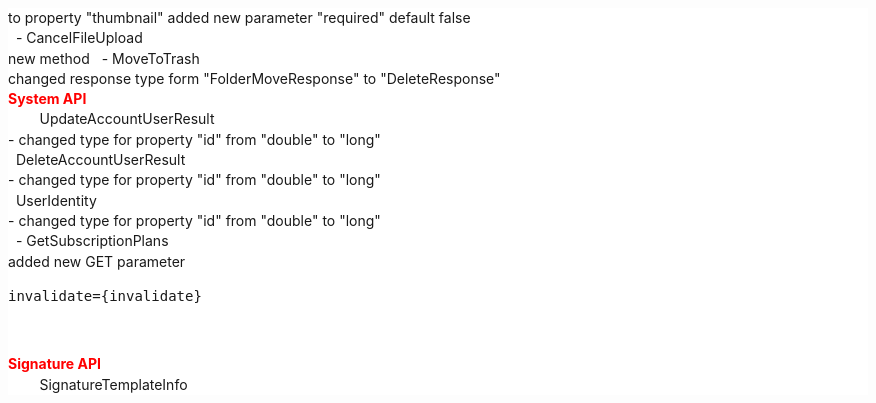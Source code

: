 <td class="confluenceTd"> to property "thumbnail" added new parameter "required" default false <br class="atl-forced-newline"> </td>
</tr>
<tr>
<td class="confluenceTd">&nbsp;</td>
<td class="confluenceTd"> - </td>
<td class="confluenceTd"> CancelFileUpload <br class="atl-forced-newline"> </td>
<td class="confluenceTd"> new method </td>
</tr>
<tr>
<td class="confluenceTd">&nbsp;</td>
<td class="confluenceTd"> - </td>
<td class="confluenceTd"> MoveToTrash <br class="atl-forced-newline"> </td>
<td class="confluenceTd"> changed response type form "FolderMoveResponse" to "DeleteResponse" <br class="atl-forced-newline"> </td>
</tr>
<tr>
<td class="confluenceTd"> <font color="#ff0000"><b>System API</b></font><br class="atl-forced-newline"> </td>
<td class="confluenceTd">&nbsp;</td>
<td class="confluenceTd">&nbsp;</td>
<td class="confluenceTd">&nbsp;</td>
</tr>
<tr>
<td class="confluenceTd">&nbsp;</td>
<td class="confluenceTd"> UpdateAccountUserResult <br class="atl-forced-newline"> </td>
<td class="confluenceTd"> - </td>
<td class="confluenceTd"> changed type for property "id" from "double" to "long" <br class="atl-forced-newline"> </td>
</tr>
<tr>
<td class="confluenceTd">&nbsp;</td>
<td class="confluenceTd"> DeleteAccountUserResult <br class="atl-forced-newline"> </td>
<td class="confluenceTd"> - </td>
<td class="confluenceTd"> changed type for property "id" from "double" to "long" <br class="atl-forced-newline"> </td>
</tr>
<tr>
<td class="confluenceTd">&nbsp;</td>
<td class="confluenceTd"> UserIdentity <br class="atl-forced-newline"> </td>
<td class="confluenceTd"> - </td>
<td class="confluenceTd"> changed type for property "id" from "double" to "long" <br class="atl-forced-newline"> </td>
</tr>
<tr>
<td class="confluenceTd">&nbsp;</td>
<td class="confluenceTd"> - </td>
<td class="confluenceTd"> GetSubscriptionPlans <br class="atl-forced-newline"> </td>
<td class="confluenceTd"> added new GET parameter 
<div class="code panel" style="border-width: 1px;"><div class="codeContent panelContent">
<pre class="code-java">invalidate={invalidate}</pre>
</div></div>
<p><br class="atl-forced-newline"> </p></td>
</tr>
<tr>
<td class="confluenceTd"> <font color="#ff0000"><b>Signature API</b></font><br class="atl-forced-newline"> </td>
<td class="confluenceTd">&nbsp;</td>
<td class="confluenceTd">&nbsp;</td>
<td class="confluenceTd">&nbsp;</td>
</tr>
<tr>
<td class="confluenceTd">&nbsp;</td>
<td class="confluenceTd"> SignatureTemplateInfo <br class="atl-forced-newline"> </td>
